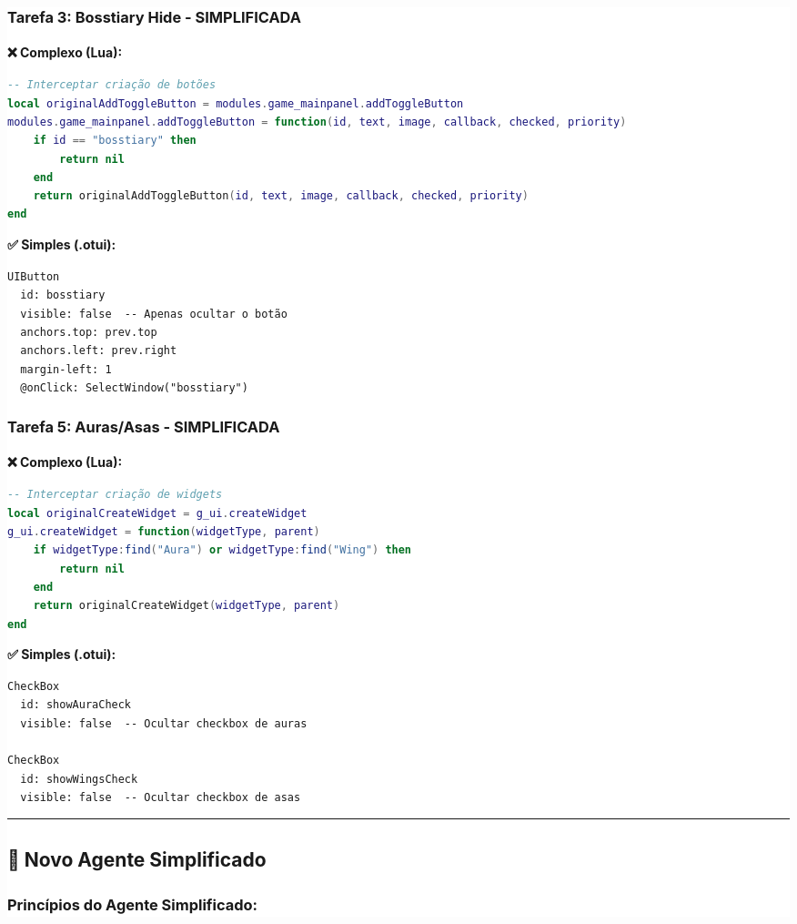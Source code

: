 ### **Tarefa 3: Bosstiary Hide - SIMPLIFICADA**
**❌ Complexo (Lua):**
```lua
-- Interceptar criação de botões
local originalAddToggleButton = modules.game_mainpanel.addToggleButton
modules.game_mainpanel.addToggleButton = function(id, text, image, callback, checked, priority)
    if id == "bosstiary" then
        return nil
    end
    return originalAddToggleButton(id, text, image, callback, checked, priority)
end
```

**✅ Simples (.otui):**
```otui
UIButton
  id: bosstiary
  visible: false  -- Apenas ocultar o botão
  anchors.top: prev.top
  anchors.left: prev.right
  margin-left: 1
  @onClick: SelectWindow("bosstiary")
```

### **Tarefa 5: Auras/Asas - SIMPLIFICADA**
**❌ Complexo (Lua):**
```lua
-- Interceptar criação de widgets
local originalCreateWidget = g_ui.createWidget
g_ui.createWidget = function(widgetType, parent)
    if widgetType:find("Aura") or widgetType:find("Wing") then
        return nil
    end
    return originalCreateWidget(widgetType, parent)
end
```

**✅ Simples (.otui):**
```otui
CheckBox
  id: showAuraCheck
  visible: false  -- Ocultar checkbox de auras

CheckBox
  id: showWingsCheck
  visible: false  -- Ocultar checkbox de asas
```

---

## 🚀 **Novo Agente Simplificado**

### **Princípios do Agente Simplificado:**
